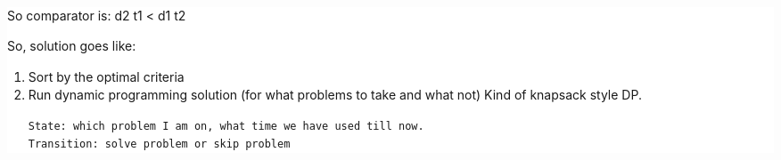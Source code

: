 So comparator is: d2 t1 < d1 t2

So, solution goes like:

1. Sort by the optimal criteria
2. Run dynamic programming solution (for what problems to take and what not)
   Kind of knapsack style DP.
   ```
   State: which problem I am on, what time we have used till now.
   Transition: solve problem or skip problem
   ```
